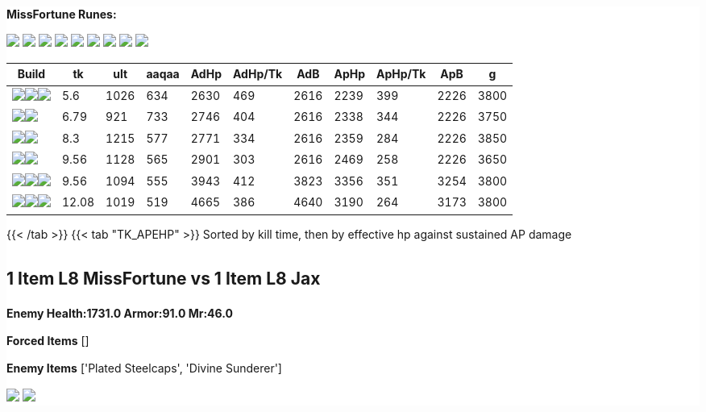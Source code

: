 

**MissFortune Runes:**


![](/Styles/Precision/PressTheAttack/PressTheAttack.png)
![](/Styles/Precision/Overheal.png)
![](/Styles/Precision/LegendBloodline/LegendBloodline.png)
![](/Styles/Precision/CutDown/CutDown.png)
![](/Styles/Sorcery/AbsoluteFocus/AbsoluteFocus.png)
![](/Styles/Sorcery/GatheringStorm/GatheringStorm.png)
![](/StatMods/StatModsAdaptiveForceIcon.png)
![](/StatMods/StatModsAdaptiveForceIcon.png)
![](/StatMods/StatModsArmorIcon.png)





 Build |tk|ult|aaqaa|AdHp|AdHp/Tk|AdB|ApHp|ApHp/Tk|ApB|g
-|-|-|-|-|-|-|-|-|-|-
![](/item/6672.png)![](/item/1055.png)![](/item/1036.png)|5.6|1026|634|2630|469|2616|2239|399|2226|3800
![](/item/3153.png)![](/item/1055.png)|6.79|921|733|2746|404|2616|2338|344|2226|3750
![](/item/3074.png)![](/item/1055.png)|8.3|1215|577|2771|334|2616|2359|284|2226|3850
![](/item/3072.png)![](/item/1055.png)|9.56|1128|565|2901|303|2616|2469|258|2226|3650
![](/item/6673.png)![](/item/1055.png)![](/item/1036.png)|9.56|1094|555|3943|412|3823|3356|351|3254|3800
![](/item/3026.png)![](/item/1055.png)![](/item/1036.png)|12.08|1019|519|4665|386|4640|3190|264|3173|3800
{{< /tab >}}
{{< tab "TK_APEHP" >}}
Sorted by kill time, then by effective hp against sustained AP damage
## 1 Item L8 MissFortune vs 1 Item L8 Jax

**Enemy Health:1731.0 Armor:91.0 Mr:46.0**


**Forced Items** []








**Enemy Items** ['Plated Steelcaps', 'Divine Sunderer']





![](/item/3047.png)
![](/item/6632.png)
